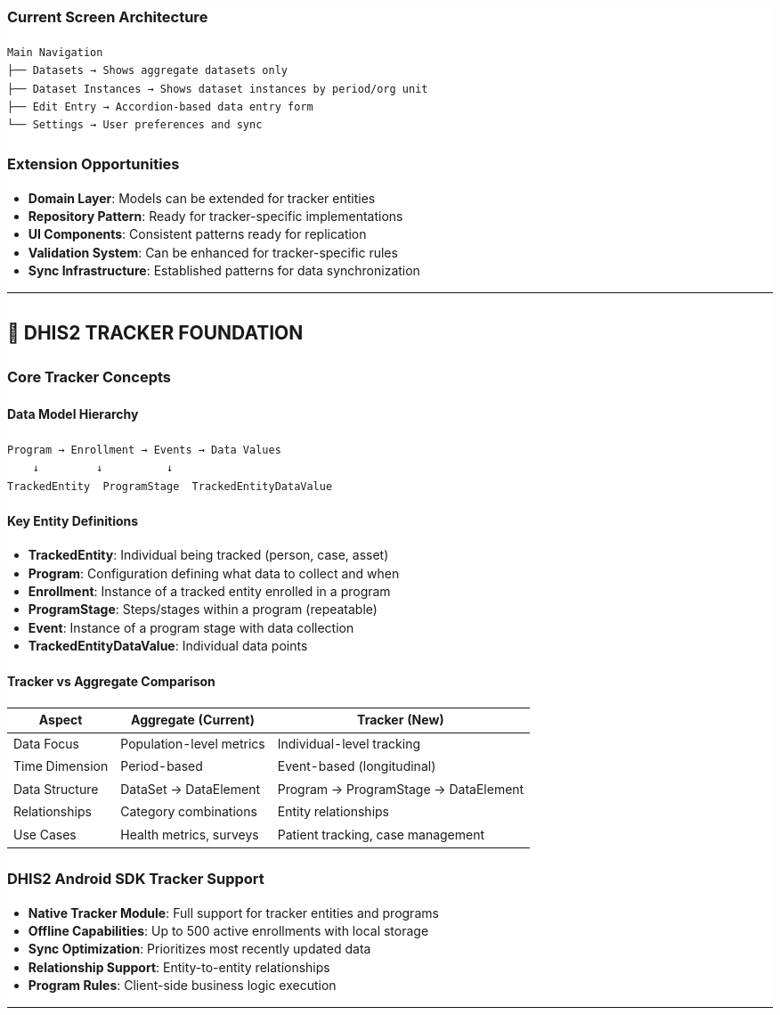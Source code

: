 ### **Current Screen Architecture**
```
Main Navigation
├── Datasets → Shows aggregate datasets only
├── Dataset Instances → Shows dataset instances by period/org unit
├── Edit Entry → Accordion-based data entry form
└── Settings → User preferences and sync
```

### **Extension Opportunities**
- **Domain Layer**: Models can be extended for tracker entities
- **Repository Pattern**: Ready for tracker-specific implementations
- **UI Components**: Consistent patterns ready for replication
- **Validation System**: Can be enhanced for tracker-specific rules
- **Sync Infrastructure**: Established patterns for data synchronization

---

## **🧠 DHIS2 TRACKER FOUNDATION**

### **Core Tracker Concepts**

#### **Data Model Hierarchy**
```
Program → Enrollment → Events → Data Values
    ↓         ↓          ↓
TrackedEntity  ProgramStage  TrackedEntityDataValue
```

#### **Key Entity Definitions**
- **TrackedEntity**: Individual being tracked (person, case, asset)
- **Program**: Configuration defining what data to collect and when
- **Enrollment**: Instance of a tracked entity enrolled in a program
- **ProgramStage**: Steps/stages within a program (repeatable)
- **Event**: Instance of a program stage with data collection
- **TrackedEntityDataValue**: Individual data points

#### **Tracker vs Aggregate Comparison**
| Aspect | Aggregate (Current) | Tracker (New) |
|--------|-------------------|---------------|
| Data Focus | Population-level metrics | Individual-level tracking |
| Time Dimension | Period-based | Event-based (longitudinal) |
| Data Structure | DataSet → DataElement | Program → ProgramStage → DataElement |
| Relationships | Category combinations | Entity relationships |
| Use Cases | Health metrics, surveys | Patient tracking, case management |

### **DHIS2 Android SDK Tracker Support**
- **Native Tracker Module**: Full support for tracker entities and programs
- **Offline Capabilities**: Up to 500 active enrollments with local storage
- **Sync Optimization**: Prioritizes most recently updated data
- **Relationship Support**: Entity-to-entity relationships
- **Program Rules**: Client-side business logic execution

---